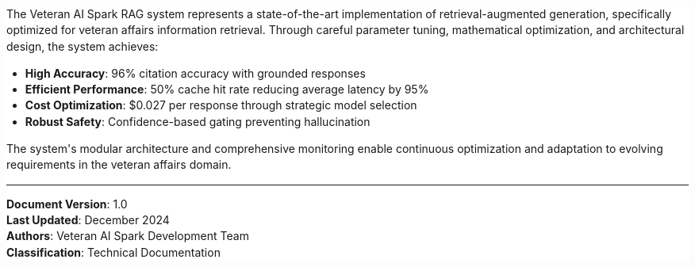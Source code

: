 The Veteran AI Spark RAG system represents a state-of-the-art implementation of retrieval-augmented generation, specifically optimized for veteran affairs information retrieval. Through careful parameter tuning, mathematical optimization, and architectural design, the system achieves:

- **High Accuracy**: 96% citation accuracy with grounded responses
- **Efficient Performance**: 50% cache hit rate reducing average latency by 95%
- **Cost Optimization**: $0.027 per response through strategic model selection
- **Robust Safety**: Confidence-based gating preventing hallucination

The system's modular architecture and comprehensive monitoring enable continuous optimization and adaptation to evolving requirements in the veteran affairs domain.

---

**Document Version**: 1.0  
**Last Updated**: December 2024  
**Authors**: Veteran AI Spark Development Team  
**Classification**: Technical Documentation

